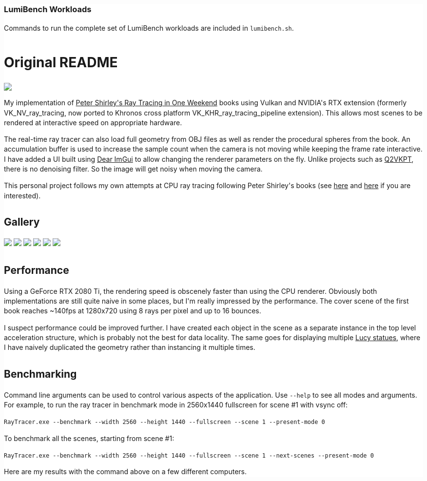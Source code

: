 ### LumiBench Workloads
Commands to run the complete set of LumiBench workloads are included in `lumibench.sh`. 

# Original README

<img align="center" src="https://github.com/GPSnoopy/RayTracingInVulkan/blob/master/gallery/LucySettings.jpg">

My implementation of [Peter Shirley's Ray Tracing in One Weekend](https://github.com/RayTracing/raytracing.github.io) books using Vulkan and NVIDIA's RTX extension (formerly VK_NV_ray_tracing, now ported to Khronos cross platform VK_KHR_ray_tracing_pipeline extension). This allows most scenes to be rendered at interactive speed on appropriate hardware.

The real-time ray tracer can also load full geometry from OBJ files as well as render the procedural spheres from the book. An accumulation buffer is used to increase the sample count when the camera is not moving while keeping the frame rate interactive. I have added a UI built using [Dear ImGui](https://github.com/ocornut/imgui) to allow changing the renderer parameters on the fly. Unlike projects such as [Q2VKPT](http://brechpunkt.de/q2vkpt/), there is no denoising filter. So the image will get noisy when moving the camera.

This personal project follows my own attempts at CPU ray tracing following Peter Shirley's books (see [here](https://github.com/GPSnoopy/RayTracingInOneWeekend) and [here](https://github.com/GPSnoopy/RayTracingTheNextWeek) if you are interested).

## Gallery

<img src="https://github.com/GPSnoopy/RayTracingInVulkan/blob/master/gallery/OneWeekend.jpg" width="49%"></img> <img src="https://github.com/GPSnoopy/RayTracingInVulkan/blob/master/gallery/Planets.jpg" width="49%"></img> <img src="https://github.com/GPSnoopy/RayTracingInVulkan/blob/master/gallery/Heatmap.png" width="49%"></img> <img src="https://github.com/GPSnoopy/RayTracingInVulkan/blob/master/gallery/LucyHeatmap.png" width="49%"></img> <img src="https://github.com/GPSnoopy/RayTracingInVulkan/blob/master/gallery/CornellBox.jpg" width="49%"></img> <img src="https://github.com/GPSnoopy/RayTracingInVulkan/blob/master/gallery/CornellBoxLucy.jpg" width="49%"></img>

## Performance

Using a GeForce RTX 2080 Ti, the rendering speed is obscenely faster than using the CPU renderer. Obviously both implementations are still quite naive in some places, but I'm really impressed by the performance. The cover scene of the first book reaches ~140fps at 1280x720 using 8 rays per pixel and up to 16 bounces.

I suspect performance could be improved further. I have created each object in the scene as a separate instance in the top level acceleration structure, which is probably not the best for data locality. The same goes for displaying multiple [Lucy statues](http://graphics.stanford.edu/data/3Dscanrep/), where I have naively duplicated the geometry rather than instancing it multiple times.

## Benchmarking

Command line arguments can be used to control various aspects of the application. Use `--help` to see all modes and arguments. For example, to run the ray tracer in benchmark mode in 2560x1440 fullscreen for scene #1 with vsync off:
```
RayTracer.exe --benchmark --width 2560 --height 1440 --fullscreen --scene 1 --present-mode 0
```
To benchmark all the scenes, starting from scene #1:
```
RayTracer.exe --benchmark --width 2560 --height 1440 --fullscreen --scene 1 --next-scenes --present-mode 0
```
Here are my results with the command above on a few different computers.
